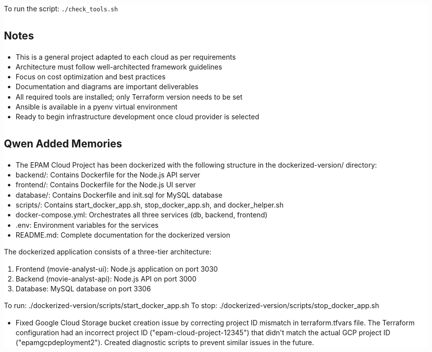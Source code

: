To run the script: `./check_tools.sh`

## Notes
- This is a general project adapted to each cloud as per requirements
- Architecture must follow well-architected framework guidelines
- Focus on cost optimization and best practices
- Documentation and diagrams are important deliverables
- All required tools are installed; only Terraform version needs to be set
- Ansible is available in a pyenv virtual environment
- Ready to begin infrastructure development once cloud provider is selected

## Qwen Added Memories
- The EPAM Cloud Project has been dockerized with the following structure in the dockerized-version/ directory:
- backend/: Contains Dockerfile for the Node.js API server
- frontend/: Contains Dockerfile for the Node.js UI server  
- database/: Contains Dockerfile and init.sql for MySQL database
- scripts/: Contains start_docker_app.sh, stop_docker_app.sh, and docker_helper.sh
- docker-compose.yml: Orchestrates all three services (db, backend, frontend)
- .env: Environment variables for the services
- README.md: Complete documentation for the dockerized version

The dockerized application consists of a three-tier architecture:
1. Frontend (movie-analyst-ui): Node.js application on port 3030
2. Backend (movie-analyst-api): Node.js API on port 3000  
3. Database: MySQL database on port 3306

To run: ./dockerized-version/scripts/start_docker_app.sh
To stop: ./dockerized-version/scripts/stop_docker_app.sh
- Fixed Google Cloud Storage bucket creation issue by correcting project ID mismatch in terraform.tfvars file. The Terraform configuration had an incorrect project ID ("epam-cloud-project-12345") that didn't match the actual GCP project ID ("epamgcpdeployment2"). Created diagnostic scripts to prevent similar issues in the future.
